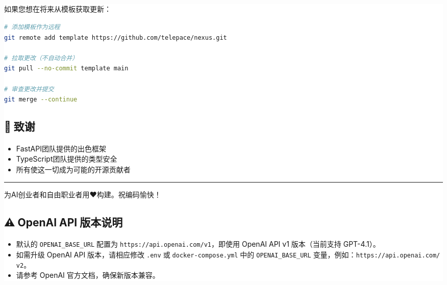 如果您想在将来从模板获取更新：

```bash
# 添加模板作为远程
git remote add template https://github.com/telepace/nexus.git

# 拉取更改（不自动合并）
git pull --no-commit template main

# 审查更改并提交
git merge --continue
```

## 🙏 致谢

- FastAPI团队提供的出色框架
- TypeScript团队提供的类型安全
- 所有使这一切成为可能的开源贡献者

---

为AI创业者和自由职业者用❤️构建。祝编码愉快！

## ⚠️ OpenAI API 版本说明

- 默认的 `OPENAI_BASE_URL` 配置为 `https://api.openai.com/v1`，即使用 OpenAI API v1 版本（当前支持 GPT-4.1）。
- 如需升级 OpenAI API 版本，请相应修改 `.env` 或 `docker-compose.yml` 中的 `OPENAI_BASE_URL` 变量，例如：`https://api.openai.com/v2`。
- 请参考 OpenAI 官方文档，确保新版本兼容。 